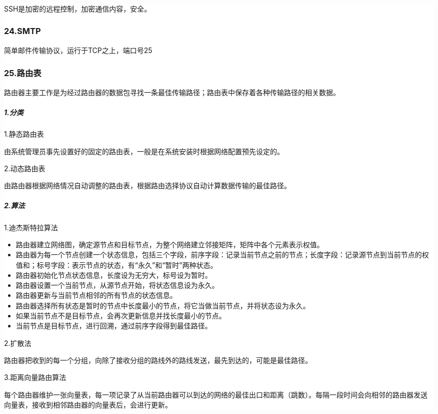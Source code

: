 SSH是加密的远程控制，加密通信内容，安全。

### 24.SMTP

简单邮件传输协议，运行于TCP之上，端口号25

### 25.路由表

路由器主要工作是为经过路由器的数据包寻找一条最佳传输路径；路由表中保存着各种传输路径的相关数据。

##### 1.分类

1.静态路由表

由系统管理员事先设置好的固定的路由表，一般是在系统安装时根据网络配置预先设定的。

2.动态路由表

由路由器根据网络情况自动调整的路由表，根据路由选择协议自动计算数据传输的最佳路径。

##### 2.算法

1.迪杰斯特拉算法

- 路由器建立网络图，确定源节点和目标节点，为整个网络建立邻接矩阵，矩阵中各个元素表示权值。
- 路由器为每一个节点创建一个状态信息，包括三个字段，前序字段：记录当前节点之前的节点；长度字段：记录源节点到当前节点的权值和；标号字段：表示节点的状态，有“永久”和“暂时”两种状态。
- 路由器初始化节点状态信息，长度设为无穷大，标号设为暂时。
- 路由器设置一个当前节点，从源节点开始，将状态信息设为永久。
- 路由器更新与当前节点相邻的所有节点的状态信息。
- 路由器选择所有状态是暂时的节点中长度最小的节点，将它当做当前节点，并将状态设为永久。
- 如果当前节点不是目标节点，会再次更新信息并找长度最小的节点。
- 当前节点是目标节点，进行回溯，通过前序字段得到最佳路径。

2.扩散法

路由器把收到的每一个分组，向除了接收分组的路线外的路线发送，最先到达的，可能是最佳路径。

3.距离向量路由算法

每个路由器维护一张向量表，每一项记录了从当前路由器可以到达的网络的最佳出口和距离（跳数）。每隔一段时间会向相邻的路由器发送向量表，接收到相邻路由器的向量表后，会进行更新。
